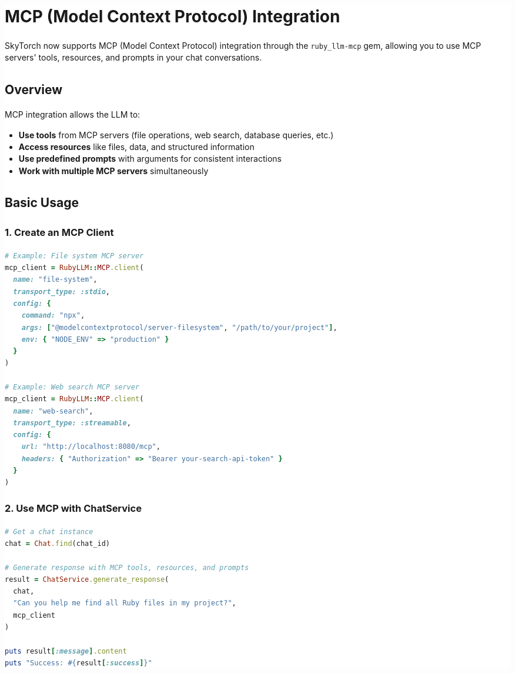 # MCP (Model Context Protocol) Integration

SkyTorch now supports MCP (Model Context Protocol) integration through the `ruby_llm-mcp` gem, allowing you to use MCP servers' tools, resources, and prompts in your chat conversations.

## Overview

MCP integration allows the LLM to:
- **Use tools** from MCP servers (file operations, web search, database queries, etc.)
- **Access resources** like files, data, and structured information
- **Use predefined prompts** with arguments for consistent interactions
- **Work with multiple MCP servers** simultaneously

## Basic Usage

### 1. Create an MCP Client

```ruby
# Example: File system MCP server
mcp_client = RubyLLM::MCP.client(
  name: "file-system",
  transport_type: :stdio,
  config: {
    command: "npx",
    args: ["@modelcontextprotocol/server-filesystem", "/path/to/your/project"],
    env: { "NODE_ENV" => "production" }
  }
)

# Example: Web search MCP server
mcp_client = RubyLLM::MCP.client(
  name: "web-search",
  transport_type: :streamable,
  config: {
    url: "http://localhost:8080/mcp",
    headers: { "Authorization" => "Bearer your-search-api-token" }
  }
)
```

### 2. Use MCP with ChatService

```ruby
# Get a chat instance
chat = Chat.find(chat_id)

# Generate response with MCP tools, resources, and prompts
result = ChatService.generate_response(
  chat, 
  "Can you help me find all Ruby files in my project?", 
  mcp_client
)

puts result[:message].content
puts "Success: #{result[:success]}"
```
